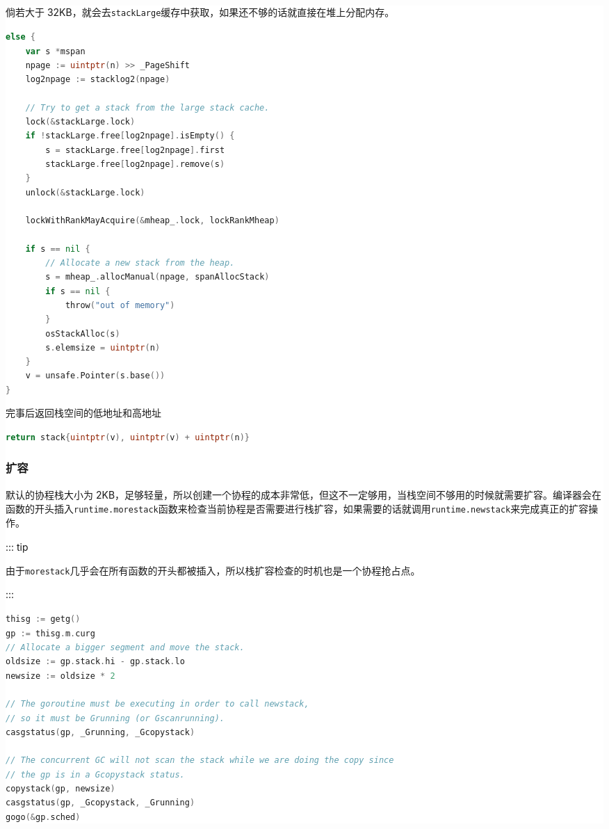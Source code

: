 倘若大于 32KB，就会去`stackLarge`缓存中获取，如果还不够的话就直接在堆上分配内存。

```go
else {
    var s *mspan
    npage := uintptr(n) >> _PageShift
    log2npage := stacklog2(npage)

    // Try to get a stack from the large stack cache.
    lock(&stackLarge.lock)
    if !stackLarge.free[log2npage].isEmpty() {
        s = stackLarge.free[log2npage].first
        stackLarge.free[log2npage].remove(s)
    }
    unlock(&stackLarge.lock)

    lockWithRankMayAcquire(&mheap_.lock, lockRankMheap)

    if s == nil {
        // Allocate a new stack from the heap.
        s = mheap_.allocManual(npage, spanAllocStack)
        if s == nil {
            throw("out of memory")
        }
        osStackAlloc(s)
        s.elemsize = uintptr(n)
    }
    v = unsafe.Pointer(s.base())
}
```

完事后返回栈空间的低地址和高地址

```go
return stack{uintptr(v), uintptr(v) + uintptr(n)}
```

### 扩容

默认的协程栈大小为 2KB，足够轻量，所以创建一个协程的成本非常低，但这不一定够用，当栈空间不够用的时候就需要扩容。编译器会在函数的开头插入`runtime.morestack`函数来检查当前协程是否需要进行栈扩容，如果需要的话就调用`runtime.newstack`来完成真正的扩容操作。

::: tip

由于`morestack`几乎会在所有函数的开头都被插入，所以栈扩容检查的时机也是一个协程抢占点。

:::

```go
thisg := getg()
gp := thisg.m.curg
// Allocate a bigger segment and move the stack.
oldsize := gp.stack.hi - gp.stack.lo
newsize := oldsize * 2

// The goroutine must be executing in order to call newstack,
// so it must be Grunning (or Gscanrunning).
casgstatus(gp, _Grunning, _Gcopystack)

// The concurrent GC will not scan the stack while we are doing the copy since
// the gp is in a Gcopystack status.
copystack(gp, newsize)
casgstatus(gp, _Gcopystack, _Grunning)
gogo(&gp.sched)
```
